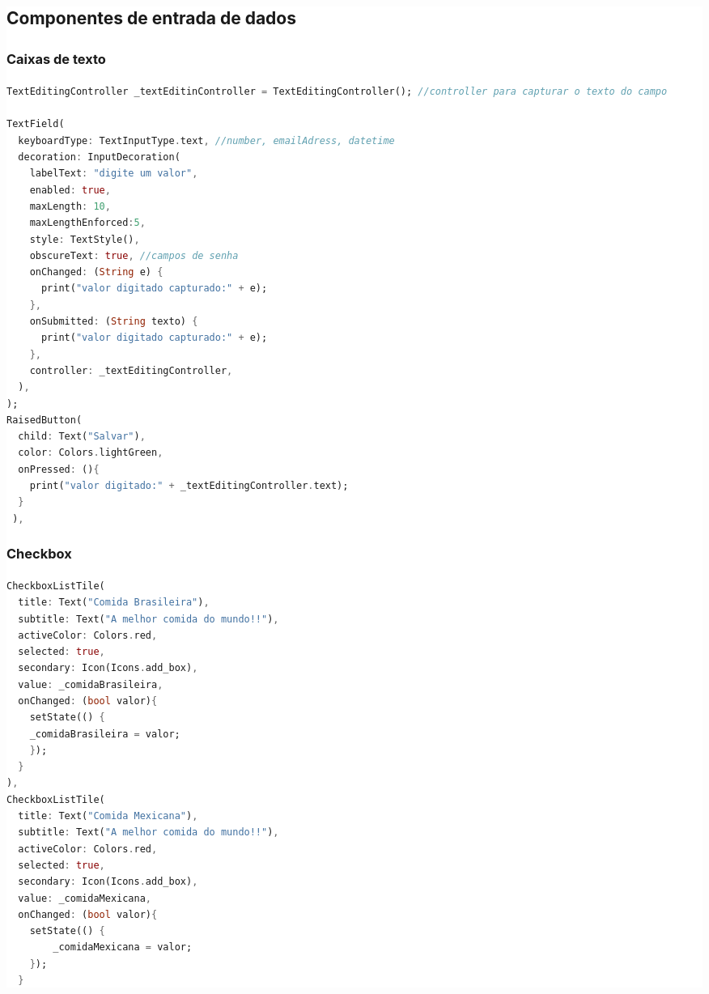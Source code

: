 ## Componentes de entrada de dados

### Caixas de texto

```dart
TextEditingController _textEditinController = TextEditingController(); //controller para capturar o texto do campo

TextField(
  keyboardType: TextInputType.text, //number, emailAdress, datetime
  decoration: InputDecoration(
    labelText: "digite um valor",
    enabled: true,
    maxLength: 10,
    maxLengthEnforced:5,
    style: TextStyle(),
    obscureText: true, //campos de senha
    onChanged: (String e) {
      print("valor digitado capturado:" + e);
    },
    onSubmitted: (String texto) {
      print("valor digitado capturado:" + e);
    },
    controller: _textEditingController,
  ),
);
RaisedButton(
  child: Text("Salvar"),
  color: Colors.lightGreen,
  onPressed: (){
    print("valor digitado:" + _textEditingController.text);
  }
 ),
```

### Checkbox

```dart
CheckboxListTile(
  title: Text("Comida Brasileira"),
  subtitle: Text("A melhor comida do mundo!!"),
  activeColor: Colors.red,
  selected: true,
  secondary: Icon(Icons.add_box),
  value: _comidaBrasileira,
  onChanged: (bool valor){
    setState(() {
    _comidaBrasileira = valor;
    });
  }
),
CheckboxListTile(
  title: Text("Comida Mexicana"),
  subtitle: Text("A melhor comida do mundo!!"),
  activeColor: Colors.red,
  selected: true,
  secondary: Icon(Icons.add_box),
  value: _comidaMexicana,
  onChanged: (bool valor){
    setState(() {
        _comidaMexicana = valor;
    });
  }
```